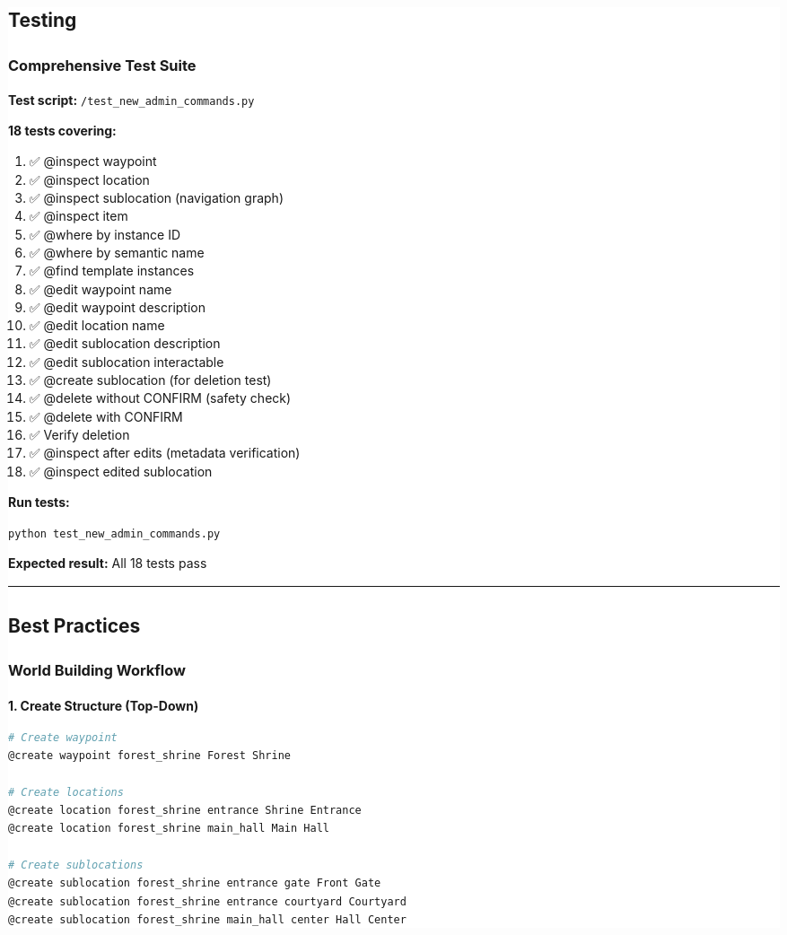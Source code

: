 
## Testing

### Comprehensive Test Suite

**Test script:** `/test_new_admin_commands.py`

**18 tests covering:**

1. ✅ @inspect waypoint
2. ✅ @inspect location
3. ✅ @inspect sublocation (navigation graph)
4. ✅ @inspect item
5. ✅ @where by instance ID
6. ✅ @where by semantic name
7. ✅ @find template instances
8. ✅ @edit waypoint name
9. ✅ @edit waypoint description
10. ✅ @edit location name
11. ✅ @edit sublocation description
12. ✅ @edit sublocation interactable
13. ✅ @create sublocation (for deletion test)
14. ✅ @delete without CONFIRM (safety check)
15. ✅ @delete with CONFIRM
16. ✅ Verify deletion
17. ✅ @inspect after edits (metadata verification)
18. ✅ @inspect edited sublocation

**Run tests:**
```bash
python test_new_admin_commands.py
```

**Expected result:** All 18 tests pass

---

## Best Practices

### World Building Workflow

**1. Create Structure (Top-Down)**
```bash
# Create waypoint
@create waypoint forest_shrine Forest Shrine

# Create locations
@create location forest_shrine entrance Shrine Entrance
@create location forest_shrine main_hall Main Hall

# Create sublocations
@create sublocation forest_shrine entrance gate Front Gate
@create sublocation forest_shrine entrance courtyard Courtyard
@create sublocation forest_shrine main_hall center Hall Center
```
